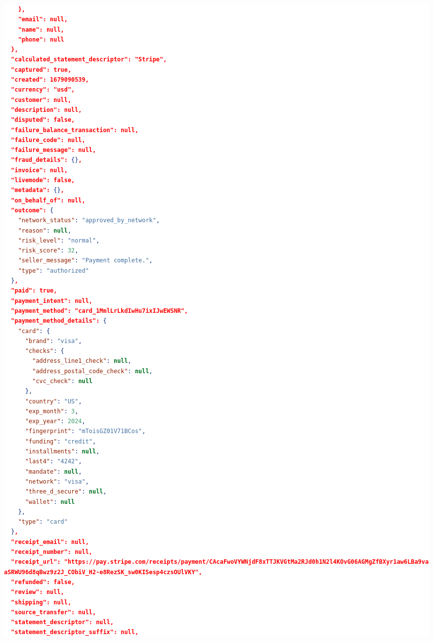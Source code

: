 ```json
    },
    "email": null,
    "name": null,
    "phone": null
  },
  "calculated_statement_descriptor": "Stripe",
  "captured": true,
  "created": 1679090539,
  "currency": "usd",
  "customer": null,
  "description": null,
  "disputed": false,
  "failure_balance_transaction": null,
  "failure_code": null,
  "failure_message": null,
  "fraud_details": {},
  "invoice": null,
  "livemode": false,
  "metadata": {},
  "on_behalf_of": null,
  "outcome": {
    "network_status": "approved_by_network",
    "reason": null,
    "risk_level": "normal",
    "risk_score": 32,
    "seller_message": "Payment complete.",
    "type": "authorized"
  },
  "paid": true,
  "payment_intent": null,
  "payment_method": "card_1MmlLrLkdIwHu7ixIJwEWSNR",
  "payment_method_details": {
    "card": {
      "brand": "visa",
      "checks": {
        "address_line1_check": null,
        "address_postal_code_check": null,
        "cvc_check": null
      },
      "country": "US",
      "exp_month": 3,
      "exp_year": 2024,
      "fingerprint": "mToisGZ01V71BCos",
      "funding": "credit",
      "installments": null,
      "last4": "4242",
      "mandate": null,
      "network": "visa",
      "three_d_secure": null,
      "wallet": null
    },
    "type": "card"
  },
  "receipt_email": null,
  "receipt_number": null,
  "receipt_url": "https://pay.stripe.com/receipts/payment/CAcaFwoVYWNjdF8xTTJKVGtMa2RJd0h1N2l4KOvG06AGMgZfBXyr1aw6LBa9vaaSRWU96d8qBwz9z2J_CObiV_H2-e8RezSK_sw0KISesp4czsOUlVKY",
  "refunded": false,
  "review": null,
  "shipping": null,
  "source_transfer": null,
  "statement_descriptor": null,
  "statement_descriptor_suffix": null,
```